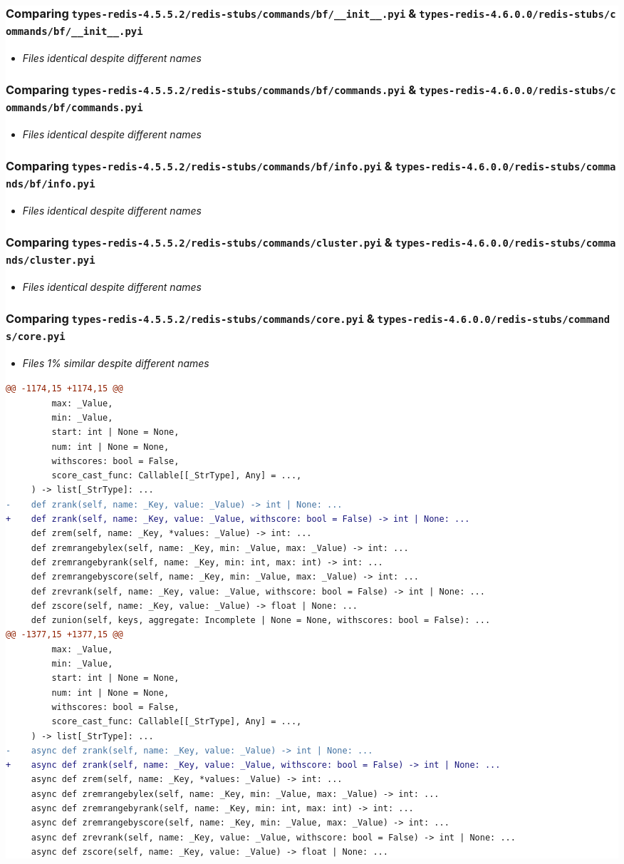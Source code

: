 ### Comparing `types-redis-4.5.5.2/redis-stubs/commands/bf/__init__.pyi` & `types-redis-4.6.0.0/redis-stubs/commands/bf/__init__.pyi`

 * *Files identical despite different names*

### Comparing `types-redis-4.5.5.2/redis-stubs/commands/bf/commands.pyi` & `types-redis-4.6.0.0/redis-stubs/commands/bf/commands.pyi`

 * *Files identical despite different names*

### Comparing `types-redis-4.5.5.2/redis-stubs/commands/bf/info.pyi` & `types-redis-4.6.0.0/redis-stubs/commands/bf/info.pyi`

 * *Files identical despite different names*

### Comparing `types-redis-4.5.5.2/redis-stubs/commands/cluster.pyi` & `types-redis-4.6.0.0/redis-stubs/commands/cluster.pyi`

 * *Files identical despite different names*

### Comparing `types-redis-4.5.5.2/redis-stubs/commands/core.pyi` & `types-redis-4.6.0.0/redis-stubs/commands/core.pyi`

 * *Files 1% similar despite different names*

```diff
@@ -1174,15 +1174,15 @@
         max: _Value,
         min: _Value,
         start: int | None = None,
         num: int | None = None,
         withscores: bool = False,
         score_cast_func: Callable[[_StrType], Any] = ...,
     ) -> list[_StrType]: ...
-    def zrank(self, name: _Key, value: _Value) -> int | None: ...
+    def zrank(self, name: _Key, value: _Value, withscore: bool = False) -> int | None: ...
     def zrem(self, name: _Key, *values: _Value) -> int: ...
     def zremrangebylex(self, name: _Key, min: _Value, max: _Value) -> int: ...
     def zremrangebyrank(self, name: _Key, min: int, max: int) -> int: ...
     def zremrangebyscore(self, name: _Key, min: _Value, max: _Value) -> int: ...
     def zrevrank(self, name: _Key, value: _Value, withscore: bool = False) -> int | None: ...
     def zscore(self, name: _Key, value: _Value) -> float | None: ...
     def zunion(self, keys, aggregate: Incomplete | None = None, withscores: bool = False): ...
@@ -1377,15 +1377,15 @@
         max: _Value,
         min: _Value,
         start: int | None = None,
         num: int | None = None,
         withscores: bool = False,
         score_cast_func: Callable[[_StrType], Any] = ...,
     ) -> list[_StrType]: ...
-    async def zrank(self, name: _Key, value: _Value) -> int | None: ...
+    async def zrank(self, name: _Key, value: _Value, withscore: bool = False) -> int | None: ...
     async def zrem(self, name: _Key, *values: _Value) -> int: ...
     async def zremrangebylex(self, name: _Key, min: _Value, max: _Value) -> int: ...
     async def zremrangebyrank(self, name: _Key, min: int, max: int) -> int: ...
     async def zremrangebyscore(self, name: _Key, min: _Value, max: _Value) -> int: ...
     async def zrevrank(self, name: _Key, value: _Value, withscore: bool = False) -> int | None: ...
     async def zscore(self, name: _Key, value: _Value) -> float | None: ...
```